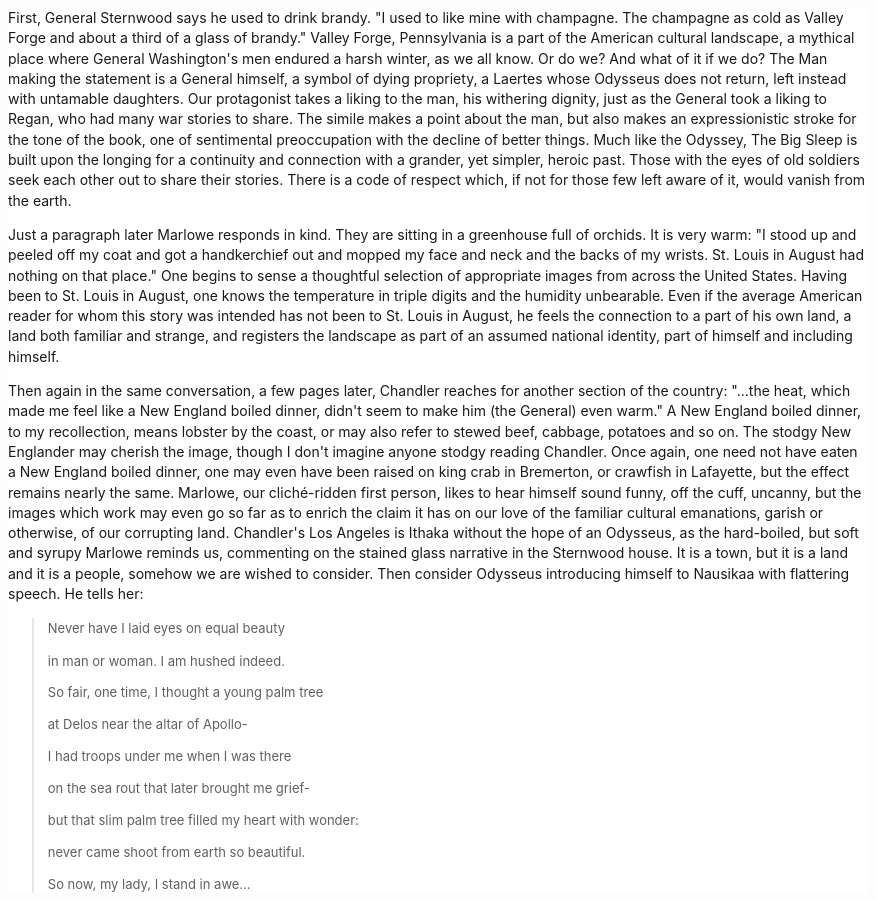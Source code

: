   First, General Sternwood says he used to drink brandy. "I used to like mine with champagne. The champagne as cold as Valley Forge and about a third of a glass of brandy."  Valley Forge, Pennsylvania is a part of the American cultural landscape, a mythical place where General Washington's men endured a harsh winter, as we all know. Or do we? And what of it if we do? The Man making the statement is a General himself, a symbol of dying propriety, a Laertes whose Odysseus does not return, left instead with untamable daughters. Our protagonist takes a liking to the man, his withering dignity, just as the General took a liking to Regan, who had many war stories to share. The simile makes a point about the man, but also makes an expressionistic stroke for the tone of the book, one of sentimental preoccupation with the decline of better things. Much like the Odyssey, The Big Sleep is built upon the longing for a continuity and connection with a grander, yet simpler, heroic past. Those with the eyes of old soldiers seek each other out to share their stories. There is a code of respect which, if not for those few left aware of it, would vanish from the earth.
 </p>
 <p>
  Just a paragraph later Marlowe responds in kind. They are sitting in a greenhouse full of orchids. It is very warm: "I stood up and peeled off my coat and got a handkerchief out and mopped my face and neck and the backs of my wrists. St. Louis in August had nothing on that place."  One begins to sense a thoughtful selection of appropriate images from across the United States. Having been to St. Louis in August, one knows the temperature in triple digits and the humidity unbearable. Even if the average American reader for whom this story was intended has not been to St. Louis in August, he feels the connection to a part of his own land, a land both familiar and strange, and registers the landscape as part of an assumed national identity, part of himself and including himself.
 </p>
 <p>
  Then again in the same conversation, a few pages later, Chandler reaches for another section of the country: "…the heat, which made me feel like a New England boiled dinner, didn't seem to make him (the General) even warm."  A New England boiled dinner, to my recollection, means lobster by the coast, or may also refer to stewed beef, cabbage, potatoes and so on. The stodgy New Englander may cherish the image, though I don't imagine anyone stodgy reading Chandler. Once again, one need not have eaten a New England boiled dinner, one may even have been raised on king crab in Bremerton, or crawfish in Lafayette, but the effect remains nearly the same. Marlowe, our cliché-ridden first person, likes to hear himself sound funny, off the cuff, uncanny, but the images which work may even go so far as to enrich the claim it has on our love of the familiar cultural emanations, garish or otherwise, of our corrupting land. Chandler's Los Angeles is Ithaka without the hope of an Odysseus, as the hard-boiled, but soft and syrupy Marlowe reminds us, commenting on the stained glass narrative in the Sternwood house. It is a town, but it is a land and it is a people, somehow we are wished to consider. Then consider Odysseus introducing himself to Nausikaa with flattering speech. He tells her:
 </p>
<blockquote>
  <font size="-1">
   Never have I laid eyes on equal beauty
   <p>
    in man or woman. I am hushed indeed.
   </p>
   <p>
    So fair, one time, I thought a young palm tree
   </p>
   <p>
    at Delos near the altar of Apollo-
   </p>
   <p>
    I had troops under me when I was there
   </p>
   <p>
    on the sea rout that later brought me grief-
   </p>
   <p>
    but that slim palm tree filled my heart with wonder:
   </p>
   <p>
    never came shoot from earth so beautiful.
   </p>
   <p>
    So now, my lady, I stand in awe…